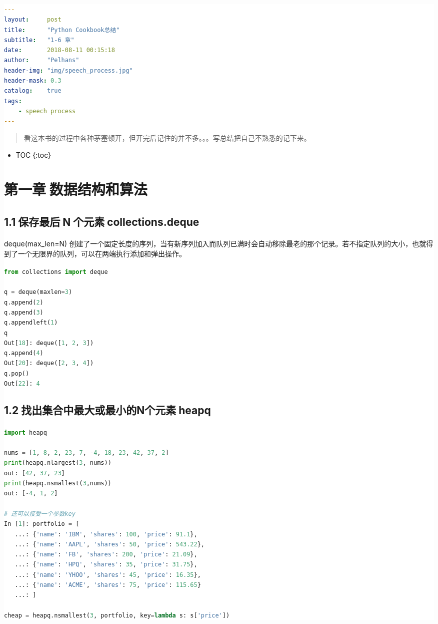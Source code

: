 ```yaml
---
layout:     post
title:      "Python Cookbook总结"
subtitle:   "1-6 章"
date:       2018-08-11 00:15:18
author:     "Pelhans"
header-img: "img/speech_process.jpg"
header-mask: 0.3 
catalog:    true
tags:
    - speech process
---
```



> 看这本书的过程中各种茅塞顿开，但开完后记住的并不多。。。写总结把自己不熟悉的记下来。

* TOC
{:toc}

# 第一章 数据结构和算法

## 1.1 保存最后 N 个元素 collections.deque

deque(max_len=N) 创建了一个固定长度的序列，当有新序列加入而队列已满时会自动移除最老的那个记录。若不指定队列的大小，也就得到了一个无限界的队列，可以在两端执行添加和弹出操作。

```python
from collections import deque

q = deque(maxlen=3)
q.append(2)
q.append(3)
q.appendleft(1)
q
Out[18]: deque([1, 2, 3])
q.append(4)
Out[20]: deque([2, 3, 4])
q.pop()
Out[22]: 4
```

## 1.2 找出集合中最大或最小的N个元素 heapq

```python
import heapq

nums = [1, 8, 2, 23, 7, -4, 18, 23, 42, 37, 2]
print(heapq.nlargest(3, nums))
out: [42, 37, 23]
print(heapq.nsmallest(3,nums))
out: [-4, 1, 2]

# 还可以接受一个参数key
In [1]: portfolio = [
   ...: {'name': 'IBM', 'shares': 100, 'price': 91.1},
   ...: {'name': 'AAPL', 'shares': 50, 'price': 543.22},
   ...: {'name': 'FB', 'shares': 200, 'price': 21.09},
   ...: {'name': 'HPQ', 'shares': 35, 'price': 31.75},
   ...: {'name': 'YHOO', 'shares': 45, 'price': 16.35},
   ...: {'name': 'ACME', 'shares': 75, 'price': 115.65}
   ...: ]

cheap = heapq.nsmallest(3, portfolio, key=lambda s: s['price'])
```